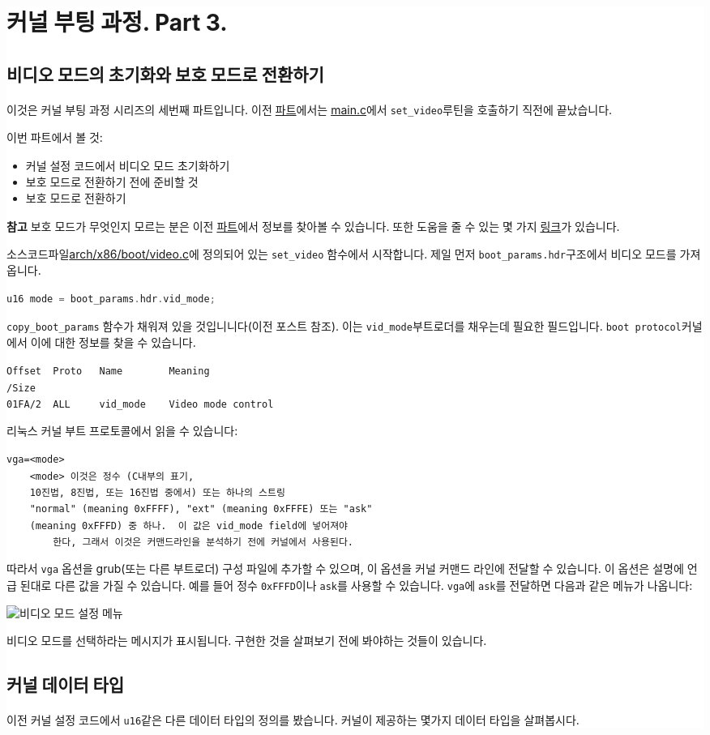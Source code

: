 커널 부팅 과정. Part 3.
===============================================================================

비디오 모드의 초기화와 보호 모드로 전환하기
--------------------------------------------------------------------------------

이것은 커널 부팅 과정 시리즈의 세번째 파트입니다. 이전 [파트](linux-bootstrap-2.md#kernel-booting-process-part-2)에서는 [main.c](https://github.com/torvalds/linux/blob/v4.16/arch/x86/boot/main.c)에서 `set_video`루틴을 호출하기 직전에 끝났습니다. 

이번 파트에서 볼 것: 

* 커널 설정 코드에서 비디오 모드 초기화하기
* 보호 모드로 전환하기 전에 준비할 것
* 보호 모드로 전환하기

**참고** 보호 모드가 무엇인지 모르는 분은 이전 [파트](linux-bootstrap-2.md#protected-mode)에서 정보를 찾아볼 수 있습니다. 또한 도움을 줄 수 있는 몇 가지  [링크](linux-bootstrap-2.md#links)가 있습니다.

소스코드파일[arch/x86/boot/video.c](https://github.com/torvalds/linux/blob/v4.16/arch/x86/boot/video.c)에 정의되어 있는 `set_video` 함수에서 시작합니다. 제일 먼저 `boot_params.hdr`구조에서 비디오 모드를 가져옵니다.


```C
u16 mode = boot_params.hdr.vid_mode;
```


`copy_boot_params` 함수가 채워져 있을 것입니니다(이전 포스트 참조). 이는  `vid_mode`부트로더를 채우는데 필요한 필드입니다. `boot protocol`커널에서 이에 대한 정보를 찾을 수 있습니다.

```
Offset	Proto	Name		Meaning
/Size
01FA/2	ALL	    vid_mode	Video mode control
```

리눅스 커널 부트 프로토콜에서 읽을 수 있습니다:

```
vga=<mode>
	<mode> 이것은 정수 (C내부의 표기,
	10진법, 8진법, 또는 16진법 중에서) 또는 하나의 스트링
	"normal" (meaning 0xFFFF), "ext" (meaning 0xFFFE) 또는 "ask"
	(meaning 0xFFFD) 중 하나.  이 값은 vid_mode field에 넣어져야
        한다, 그래서 이것은 커맨드라인을 분석하기 전에 커널에서 사용된다.
```

따라서 `vga` 옵션을 grub(또는 다른 부트로더) 구성 파일에 추가할 수 있으며, 이 옵션을 커널 커맨드 라인에 전달할 수 있습니다. 이 옵션은 설명에 언급 된대로 다른 값을 가질 수 있습니다. 예를 들어 정수 `0xFFFD`이나 `ask`를 사용할 수 있습니다. `vga`에 `ask`를 전달하면 다음과 같은 메뉴가 나옵니다:

![비디오 모드 설정 메뉴](http://oi59.tinypic.com/ejcz81.jpg)

비디오 모드를 선택하라는 메시지가 표시됩니다.  구현한 것을 살펴보기 전에 봐야하는 것들이 있습니다.

커널 데이터 타입
--------------------------------------------------------------------------------

이전 커널 설정 코드에서 `u16`같은 다른 데이터 타입의 정의를 봤습니다. 커널이 제공하는 몇가지 데이터 타입을 살펴봅시다.
